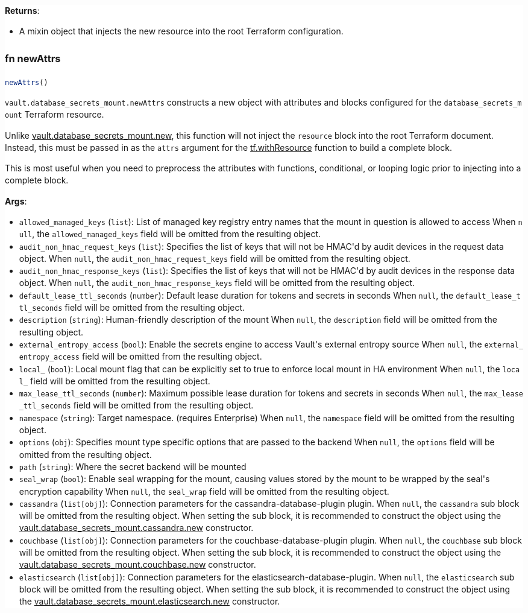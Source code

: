 **Returns**:
- A mixin object that injects the new resource into the root Terraform configuration.


### fn newAttrs

```ts
newAttrs()
```


`vault.database_secrets_mount.newAttrs` constructs a new object with attributes and blocks configured for the `database_secrets_mount`
Terraform resource.

Unlike [vault.database_secrets_mount.new](#fn-new), this function will not inject the `resource`
block into the root Terraform document. Instead, this must be passed in as the `attrs` argument for the
[tf.withResource](https://github.com/tf-libsonnet/core/tree/main/docs#fn-withresource) function to build a complete block.

This is most useful when you need to preprocess the attributes with functions, conditional, or looping logic prior to
injecting into a complete block.

**Args**:
  - `allowed_managed_keys` (`list`): List of managed key registry entry names that the mount in question is allowed to access When `null`, the `allowed_managed_keys` field will be omitted from the resulting object.
  - `audit_non_hmac_request_keys` (`list`): Specifies the list of keys that will not be HMAC&#39;d by audit devices in the request data object. When `null`, the `audit_non_hmac_request_keys` field will be omitted from the resulting object.
  - `audit_non_hmac_response_keys` (`list`): Specifies the list of keys that will not be HMAC&#39;d by audit devices in the response data object. When `null`, the `audit_non_hmac_response_keys` field will be omitted from the resulting object.
  - `default_lease_ttl_seconds` (`number`): Default lease duration for tokens and secrets in seconds When `null`, the `default_lease_ttl_seconds` field will be omitted from the resulting object.
  - `description` (`string`): Human-friendly description of the mount When `null`, the `description` field will be omitted from the resulting object.
  - `external_entropy_access` (`bool`): Enable the secrets engine to access Vault&#39;s external entropy source When `null`, the `external_entropy_access` field will be omitted from the resulting object.
  - `local_` (`bool`): Local mount flag that can be explicitly set to true to enforce local mount in HA environment When `null`, the `local_` field will be omitted from the resulting object.
  - `max_lease_ttl_seconds` (`number`): Maximum possible lease duration for tokens and secrets in seconds When `null`, the `max_lease_ttl_seconds` field will be omitted from the resulting object.
  - `namespace` (`string`): Target namespace. (requires Enterprise) When `null`, the `namespace` field will be omitted from the resulting object.
  - `options` (`obj`): Specifies mount type specific options that are passed to the backend When `null`, the `options` field will be omitted from the resulting object.
  - `path` (`string`): Where the secret backend will be mounted
  - `seal_wrap` (`bool`): Enable seal wrapping for the mount, causing values stored by the mount to be wrapped by the seal&#39;s encryption capability When `null`, the `seal_wrap` field will be omitted from the resulting object.
  - `cassandra` (`list[obj]`): Connection parameters for the cassandra-database-plugin plugin. When `null`, the `cassandra` sub block will be omitted from the resulting object. When setting the sub block, it is recommended to construct the object using the [vault.database_secrets_mount.cassandra.new](#fn-cassandranew) constructor.
  - `couchbase` (`list[obj]`): Connection parameters for the couchbase-database-plugin plugin. When `null`, the `couchbase` sub block will be omitted from the resulting object. When setting the sub block, it is recommended to construct the object using the [vault.database_secrets_mount.couchbase.new](#fn-couchbasenew) constructor.
  - `elasticsearch` (`list[obj]`): Connection parameters for the elasticsearch-database-plugin. When `null`, the `elasticsearch` sub block will be omitted from the resulting object. When setting the sub block, it is recommended to construct the object using the [vault.database_secrets_mount.elasticsearch.new](#fn-elasticsearchnew) constructor.